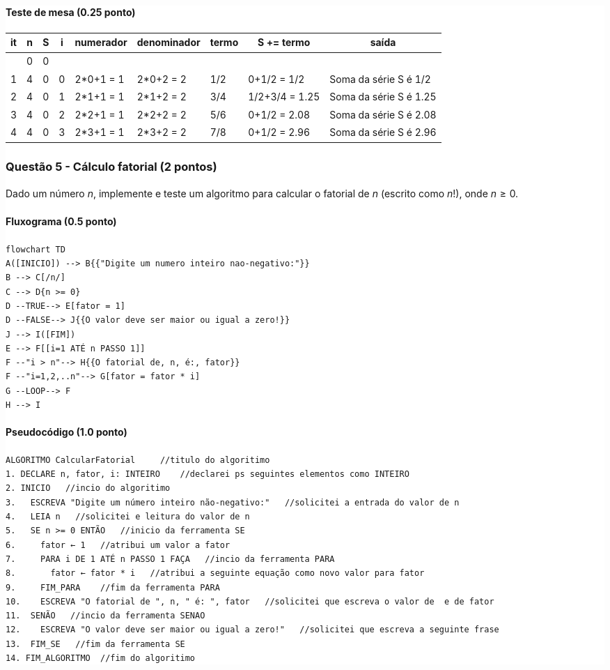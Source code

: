 #### Teste de mesa (0.25 ponto)

| it | n  | S  | i | numerador | denominador | termo | S += termo     | saída                  |
| -- | -- | -- |-- | --        | --          | --    | --             | --                     |
|    | 0  | 0  |   |           |             |       |                |                        |
| 1  | 4  | 0  | 0 | 2*0+1 = 1 | 2*0+2 = 2   | 1/2   | 0+1/2 = 1/2    | Soma da série S é 1/2  |
| 2  | 4  | 0  | 1 | 2*1+1 = 1 | 2*1+2 = 2   | 3/4   | 1/2+3/4 = 1.25 | Soma da série S é 1.25 |
| 3  | 4  | 0  | 2 | 2*2+1 = 1 | 2*2+2 = 2   | 5/6   | 0+1/2 = 2.08   | Soma da série S é 2.08 |
| 4  | 4  | 0  | 3 | 2*3+1 = 1 | 2*3+2 = 2   | 7/8   | 0+1/2 = 2.96   | Soma da série S é 2.96 |

### Questão 5 - Cálculo fatorial (2 pontos)

Dado um número $n$, implemente e teste um algoritmo para calcular o fatorial de $n$ (escrito como $n!$), onde $n ≥ 0$.

#### Fluxograma (0.5 ponto)

```mermaid
flowchart TD
A([INICIO]) --> B{{"Digite um numero inteiro nao-negativo:"}}
B --> C[/n/]
C --> D{n >= 0}
D --TRUE--> E[fator = 1]
D --FALSE--> J{{O valor deve ser maior ou igual a zero!}}
J --> I([FIM])
E --> F[[i=1 ATÉ n PASSO 1]]
F --"i > n"--> H{{O fatorial de, n, é:, fator}}
F --"i=1,2,..n"--> G[fator = fator * i]
G --LOOP--> F
H --> I
```

#### Pseudocódigo (1.0 ponto)

```
ALGORITMO CalcularFatorial     //titulo do algoritimo
1. DECLARE n, fator, i: INTEIRO    //declarei ps seguintes elementos como INTEIRO
2. INICIO   //incio do algoritimo
3.   ESCREVA "Digite um número inteiro não-negativo:"   //solicitei a entrada do valor de n
4.   LEIA n   //solicitei e leitura do valor de n
5.   SE n >= 0 ENTÃO   //inicio da ferramenta SE
6.     fator ← 1   //atribui um valor a fator
7.     PARA i DE 1 ATÉ n PASSO 1 FAÇA   //incio da ferramenta PARA
8.       fator ← fator * i   //atribui a seguinte equação como novo valor para fator
9.     FIM_PARA    //fim da ferramenta PARA
10.    ESCREVA "O fatorial de ", n, " é: ", fator   //solicitei que escreva o valor de  e de fator
11.  SENÃO   //incio da ferramenta SENAO
12.    ESCREVA "O valor deve ser maior ou igual a zero!"   //solicitei que escreva a seguinte frase
13.  FIM_SE   //fim da ferramenta SE
14. FIM_ALGORITMO  //fim do algoritimo

```
